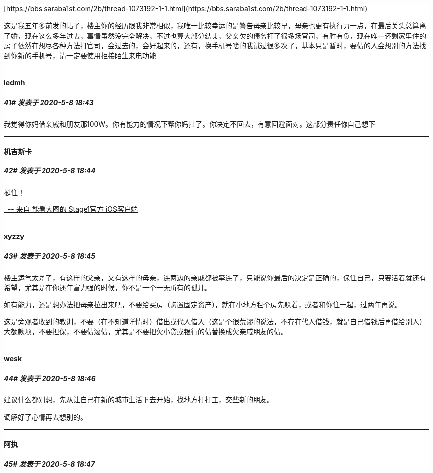 [https://bbs.saraba1st.com/2b/thread-1073192-1-1.html](https://bbs.saraba1st.com/2b/thread-1073192-1-1.html)


这是我五年多前发的帖子，楼主你的经历跟我非常相似，我唯一比较幸运的是警告母亲比较早，母亲也更有执行力一点，在最后关头总算离了婚，现在这么多年过去，事情虽然没完全解决，不过也算大部分结束，父亲欠的债务打了很多场官司，有胜有负，现在唯一还剩家里住的房子依然在想尽各种方法打官司，会过去的，会好起来的，还有，换手机号啥的我试过很多次了，基本只是暂时，要债的人会想别的方法找到你新的手机号，请一定要使用拒接陌生来电功能


-----

####  ledmh  
##### 41#       发表于 2020-5-8 18:43


我觉得你妈借亲戚和朋友那100W。你有能力的情况下帮你妈扛了。你决定不回去，有意回避面对。这部分责任你自己想下


-----

####  机吉斯卡  
##### 42#       发表于 2020-5-8 18:44


挺住！

[  -- 来自 能看大图的 Stage1官方 iOS客户端](https://itunes.apple.com/fi/app/saraba1st/id1221237470?mt=8)


-----

####  xyzzy  
##### 43#       发表于 2020-5-8 18:45


楼主运气太差了，有这样的父亲，又有这样的母亲，连两边的亲戚都被牵连了，只能说你最后的决定是正确的，保住自己，只要活着就还有希望，尤其是在你还年富力强的时候，你不是一个一无所有的孤儿。

如有能力，还是想办法把母亲拉出来吧，不要给买房（购置固定资产），就在小地方租个房先躲着，或者和你住一起，过两年再说。


这是旁观者收到的教训，不要（在不知道详情时）借出或代人借入（这是个很荒谬的说法，不存在代人借钱，就是自己借钱后再借给别人）大额款项，不要担保，不要债滚债，尤其是不要把欠小贷或银行的债替换成欠亲戚朋友的债。


-----

####  wesk  
##### 44#       发表于 2020-5-8 18:46


建议什么都别想，先从让自己在新的城市生活下去开始，找地方打打工，交些新的朋友。


调解好了心情再去想别的。


-----

####  阿执  
##### 45#       发表于 2020-5-8 18:47
